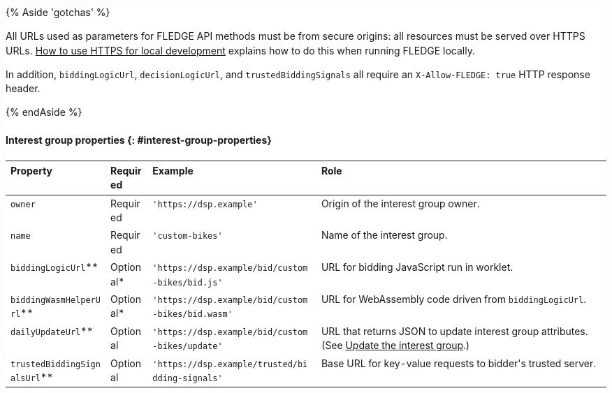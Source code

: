 {% Aside 'gotchas' %}

All URLs used as parameters for FLEDGE API methods must be from secure origins: all resources must
be served over HTTPS URLs. [How to use HTTPS for local development](https://web.dev/how-to-use-local-https/)
explains how to do this when running FLEDGE locally.

In addition, `biddingLogicUrl`, `decisionLogicUrl`, and `trustedBiddingSignals` all require an
`X-Allow-FLEDGE: true` HTTP response header.

{% endAside %}

#### Interest group properties {: #interest-group-properties}

<div class="w-table-wrapper">
  <table class="w-table--top-align">
    <thead>
      <tr>
        <th style="font-weight: bold; text-align: left;">Property</th>
        <th style="font-weight: bold; text-align: left;">Required</th>
        <th style="font-weight: bold; text-align: left;">Example</th>
        <th style="font-weight: bold; text-align: left;">Role</th>
      </tr>
    </thead>
    <tbody>
      <tr>
        <td style="vertical-align: top;"><code>owner</code></td>
        <td style="vertical-align: top;">Required</td>
        <td style="vertical-align: top;"><code>'https://dsp.example'</code></td>
        <td style="vertical-align: top;">Origin of the interest group owner.</td>
      </tr>
      <tr>
        <td style="vertical-align: top;"><code>name</code></td>
        <td style="vertical-align: top;">Required</td>
        <td style="vertical-align: top;"><code>'custom-bikes'</code></td>
        <td style="vertical-align: top;">Name of the interest group.</td>
      </tr>
      <tr>
        <td style="vertical-align: top;"><code>biddingLogicUrl</code>**</td>
        <td style="vertical-align: top;">Optional*</td>
        <td style="vertical-align: top;"><code>'https://dsp.example/bid/custom-bikes/bid.js'</code></td>
        <td style="vertical-align: top;">URL for bidding JavaScript run in worklet.</td>
      </tr>
      <tr>
        <td style="vertical-align: top;"><code>biddingWasmHelperUrl</code>**</td>
        <td style="vertical-align: top;">Optional*</td>
        <td style="vertical-align: top;"><code>'https://dsp.example/bid/custom-bikes/bid.wasm'</code></td>
        <td style="vertical-align: top;">URL for WebAssembly code driven from <code>biddingLogicUrl</code>.</td>
      </tr>
      <tr>
        <td style="vertical-align: top;"><code>dailyUpdateUrl</code>**</td>
        <td style="vertical-align: top;">Optional</td>
        <td style="vertical-align: top;"><code>'https://dsp.example/bid/custom-bikes/update'</code></td>
        <td style="vertical-align: top;">URL that returns JSON to update interest group attributes.
        (See <a href="#update-interest-group">Update the interest group</a>.)</td>
      </tr>
      <tr>
        <td style="vertical-align: top;"><code>trustedBiddingSignalsUrl</code>**</td>
        <td style="vertical-align: top;">Optional</td>
        <td style="vertical-align: top;"><code>'https://dsp.example/trusted/bidding-signals'</code></td>
        <td style="vertical-align: top;">Base URL for key-value requests to bidder's trusted server.</td>
      </tr>
      <tr>